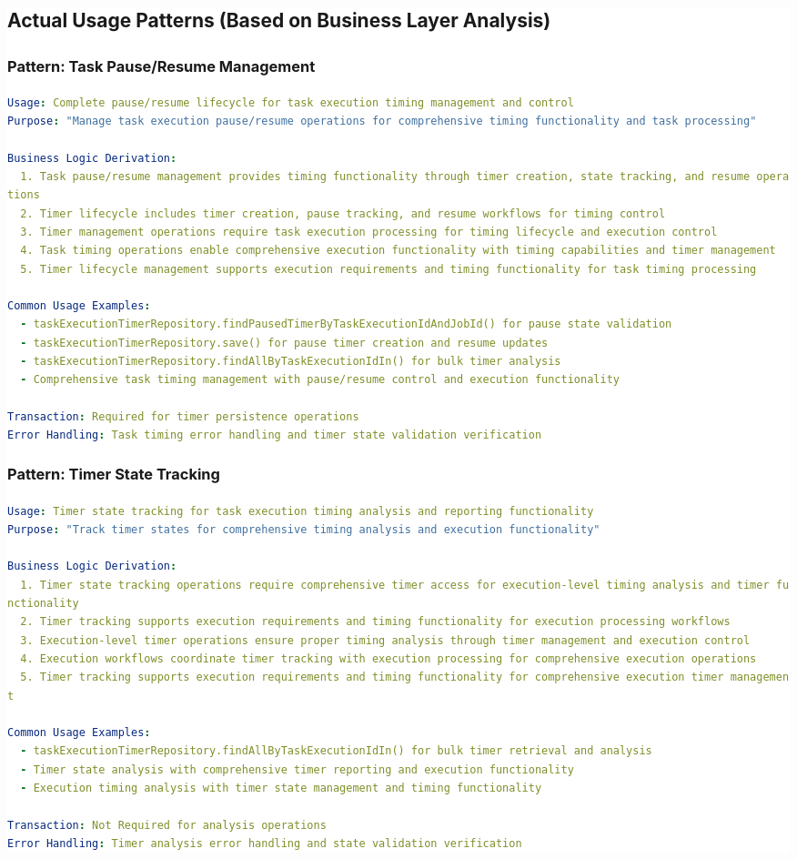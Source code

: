 ## Actual Usage Patterns (Based on Business Layer Analysis)

### Pattern: Task Pause/Resume Management
```yaml
Usage: Complete pause/resume lifecycle for task execution timing management and control
Purpose: "Manage task execution pause/resume operations for comprehensive timing functionality and task processing"

Business Logic Derivation:
  1. Task pause/resume management provides timing functionality through timer creation, state tracking, and resume operations
  2. Timer lifecycle includes timer creation, pause tracking, and resume workflows for timing control
  3. Timer management operations require task execution processing for timing lifecycle and execution control
  4. Task timing operations enable comprehensive execution functionality with timing capabilities and timer management
  5. Timer lifecycle management supports execution requirements and timing functionality for task timing processing

Common Usage Examples:
  - taskExecutionTimerRepository.findPausedTimerByTaskExecutionIdAndJobId() for pause state validation
  - taskExecutionTimerRepository.save() for pause timer creation and resume updates
  - taskExecutionTimerRepository.findAllByTaskExecutionIdIn() for bulk timer analysis
  - Comprehensive task timing management with pause/resume control and execution functionality

Transaction: Required for timer persistence operations
Error Handling: Task timing error handling and timer state validation verification
```

### Pattern: Timer State Tracking
```yaml
Usage: Timer state tracking for task execution timing analysis and reporting functionality
Purpose: "Track timer states for comprehensive timing analysis and execution functionality"

Business Logic Derivation:
  1. Timer state tracking operations require comprehensive timer access for execution-level timing analysis and timer functionality
  2. Timer tracking supports execution requirements and timing functionality for execution processing workflows
  3. Execution-level timer operations ensure proper timing analysis through timer management and execution control
  4. Execution workflows coordinate timer tracking with execution processing for comprehensive execution operations
  5. Timer tracking supports execution requirements and timing functionality for comprehensive execution timer management

Common Usage Examples:
  - taskExecutionTimerRepository.findAllByTaskExecutionIdIn() for bulk timer retrieval and analysis
  - Timer state analysis with comprehensive timer reporting and execution functionality
  - Execution timing analysis with timer state management and timing functionality

Transaction: Not Required for analysis operations
Error Handling: Timer analysis error handling and state validation verification
```
